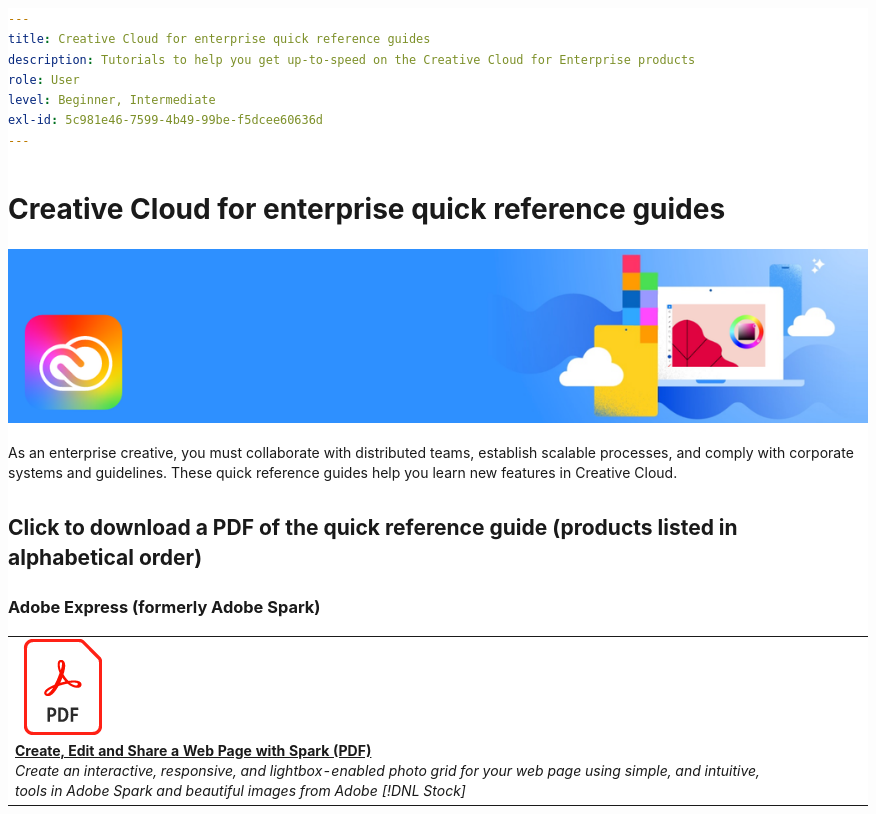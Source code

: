 ```yaml
---
title: Creative Cloud for enterprise quick reference guides
description: Tutorials to help you get up-to-speed on the Creative Cloud for Enterprise products
role: User
level: Beginner, Intermediate
exl-id: 5c981e46-7599-4b49-99be-f5dcee60636d
---
```

# Creative Cloud for enterprise quick reference guides

![Creative Cloud Hero Image](../assets/CCEbanner.png)

As an enterprise creative, you must collaborate with distributed teams, establish scalable processes, and comply with corporate systems and guidelines. These quick reference guides help you learn new features in Creative Cloud.


## Click to download a PDF of the quick reference guide (products listed in alphabetical order)

### Adobe Express (formerly Adobe Spark)

<table>
<tr>
 <td>
   <a href="CreateEditandShareaWebPagewithSpark.pdf">
      <img alt="Create, Edit and Share a Web Page with Spark" src="../assets/acrobat_PDF_96.png" />
   </a>
    <div>
   <a href="CreateEditandShareaWebPagewithSpark.pdf"><strong>Create, Edit and Share a Web Page with Spark (PDF)</strong></a>
    </div>
    <em>Create an interactive, responsive, and lightbox-enabled photo grid for your web page using simple, and intuitive, tools in Adobe Spark and beautiful images from Adobe [!DNL Stock]</em>
    <br>
  </td>
  <td>
    <img alt="Spacer" src="../assets/acrobat_PDF_whitespacer_96.png" />
    <div>
    <br>
  </td>